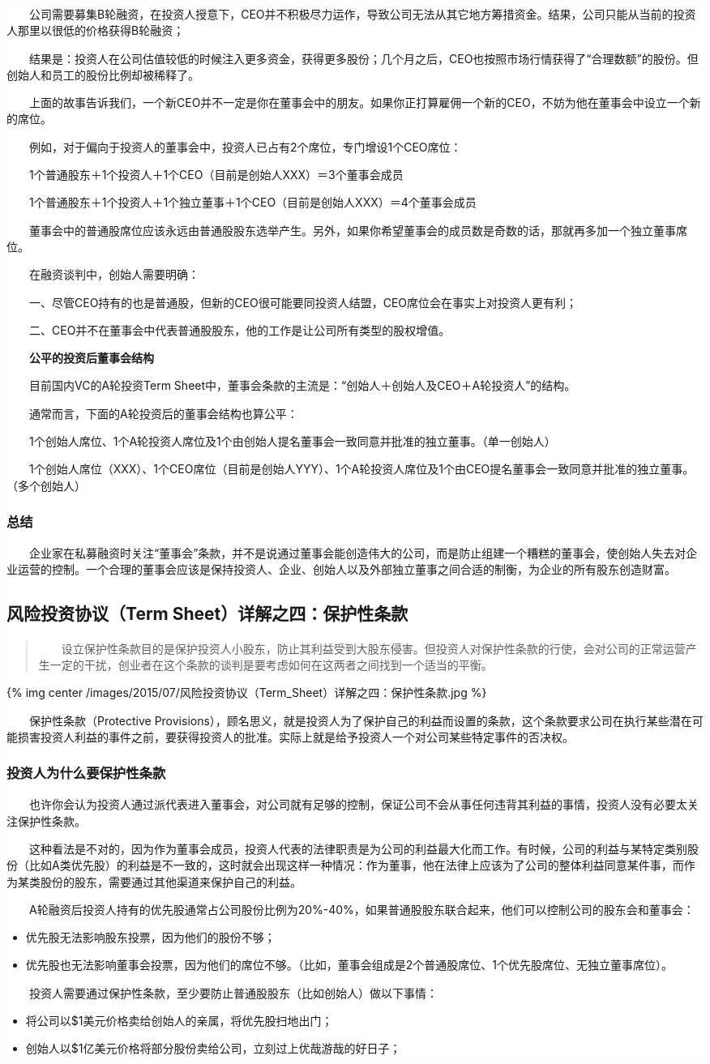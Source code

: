 　　公司需要募集B轮融资，在投资人授意下，CEO并不积极尽力运作，导致公司无法从其它地方筹措资金。结果，公司只能从当前的投资人那里以很低的价格获得B轮融资； 

　　结果是：投资人在公司估值较低的时候注入更多资金，获得更多股份；几个月之后，CEO也按照市场行情获得了“合理数额”的股份。但创始人和员工的股份比例却被稀释了。 

　　上面的故事告诉我们，一个新CEO并不一定是你在董事会中的朋友。如果你正打算雇佣一个新的CEO，不妨为他在董事会中设立一个新的席位。 

　　例如，对于偏向于投资人的董事会中，投资人已占有2个席位，专门增设1个CEO席位： 

　　1个普通股东＋1个投资人＋1个CEO（目前是创始人XXX）＝3个董事会成员

　　1个普通股东＋1个投资人＋1个独立董事＋1个CEO（目前是创始人XXX）＝4个董事会成员 

　　董事会中的普通股席位应该永远由普通股股东选举产生。另外，如果你希望董事会的成员数是奇数的话，那就再多加一个独立董事席位。 

　　在融资谈判中，创始人需要明确： 

　　一、尽管CEO持有的也是普通股，但新的CEO很可能要同投资人结盟，CEO席位会在事实上对投资人更有利；

　　二、CEO并不在董事会中代表普通股股东，他的工作是让公司所有类型的股权增值。

　　__公平的投资后董事会结构__

　　目前国内VC的A轮投资Term Sheet中，董事会条款的主流是：“创始人＋创始人及CEO＋A轮投资人”的结构。 

　　通常而言，下面的A轮投资后的董事会结构也算公平： 

　　1个创始人席位、1个A轮投资人席位及1个由创始人提名董事会一致同意并批准的独立董事。（单一创始人） 

　　1个创始人席位（XXX）、1个CEO席位（目前是创始人YYY）、1个A轮投资人席位及1个由CEO提名董事会一致同意并批准的独立董事。（多个创始人） 

### 总结

　　企业家在私募融资时关注“董事会”条款，并不是说通过董事会能创造伟大的公司，而是防止组建一个糟糕的董事会，使创始人失去对企业运营的控制。一个合理的董事会应该是保持投资人、企业、创始人以及外部独立董事之间合适的制衡，为企业的所有股东创造财富。

风险投资协议（Term Sheet）详解之四：保护性条款
---

>　　设立保护性条款目的是保护投资人小股东，防止其利益受到大股东侵害。但投资人对保护性条款的行使，会对公司的正常运营产生一定的干扰，创业者在这个条款的谈判是要考虑如何在这两者之间找到一个适当的平衡。

{% img center /images/2015/07/风险投资协议（Term_Sheet）详解之四：保护性条款.jpg %}

　　保护性条款（Protective Provisions），顾名思义，就是投资人为了保护自己的利益而设置的条款，这个条款要求公司在执行某些潜在可能损害投资人利益的事件之前，要获得投资人的批准。实际上就是给予投资人一个对公司某些特定事件的否决权。

### 投资人为什么要保护性条款

　　也许你会认为投资人通过派代表进入董事会，对公司就有足够的控制，保证公司不会从事任何违背其利益的事情，投资人没有必要太关注保护性条款。 

　　这种看法是不对的，因为作为董事会成员，投资人代表的法律职责是为公司的利益最大化而工作。有时候，公司的利益与某特定类别股份（比如A类优先股）的利益是不一致的，这时就会出现这样一种情况：作为董事，他在法律上应该为了公司的整体利益同意某件事，而作为某类股份的股东，需要通过其他渠道来保护自己的利益。 

　　A轮融资后投资人持有的优先股通常占公司股份比例为20%-40%，如果普通股股东联合起来，他们可以控制公司的股东会和董事会： 

* 优先股无法影响股东投票，因为他们的股份不够； 

* 优先股也无法影响董事会投票，因为他们的席位不够。（比如，董事会组成是2个普通股席位、1个优先股席位、无独立董事席位）。

　　投资人需要通过保护性条款，至少要防止普通股股东（比如创始人）做以下事情： 

* 将公司以$1美元价格卖给创始人的亲属，将优先股扫地出门； 

* 创始人以$1亿美元价格将部分股份卖给公司，立刻过上优哉游哉的好日子； 
